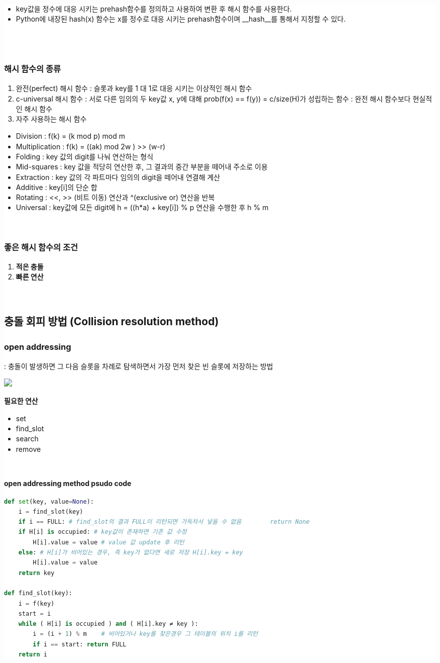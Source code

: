 - key값을 정수에 대응 시키는 prehash함수를 정의하고 사용하여 변환 후 해시 함수를 사용한다.
- Python에 내장된 hash(x) 함수는 x를 정수로 대응 시키는 prehash함수이며 __hash__를 통해서 지정할 수 있다.
</br>
<br>

### 해시 함수의 종류

1. 완전(perfect) 해시 함수 : 슬롯과 key를 1 대 1로 대응 시키는 이상적인 해시 함수
2. c-universal 해시 함수 : 서로 다른 임의의 두 key값 x, y에 대해 prob(f(x) == f(y)) = c/size(H)가 성립하는 함수  :  완전 해시 함수보다 현실적인 해시 함수
3. 자주 사용하는 해시 함수
- Division : f(k) = (k mod p) mod m
- Multiplication : f(k) = ((ak) mod 2w ) >> (w-r)
- Folding : key 값의 digit를 나눠 연산하는 형식
- Mid-squares : key 값을 적당히 연산한 후, 그 결과의 중간 부분을 떼어내 주소로 이용
- Extraction : key 값의 각 파트마다 임의의 digit을 떼어내 연결해 계산
- Additive : key[i]의 단순 합
- Rotating : <<, >> (비트 이동) 연산과 ^(exclusive or) 연산을 반복
- Universal : key값에 모든 digit에  h = ((h*a) + key[i]) % p 연산을 수행한 후 h % m
</br>

### 좋은 해시 함수의 조건

1. **적은 충돌**
2. **빠른 연산**
</br>

## 충돌 회피 방법 (Collision resolution method)

### **open addressing**

: 충돌이 발생하면 그 다음 슬롯을 차례로 탐색하면서 가장 먼저 찾은 빈 슬롯에 저장하는 방법

<img src='https://user-images.githubusercontent.com/123693844/216984027-8df88b95-92e6-4059-8233-e21ceeca04d1.png' width = 500>
                                    <open addressing search 동작 >
<br>

**필요한 연산**

- set
- find_slot
- search
- remove
</br>


**open addressing method psudo code** 

```python
def set(key, value=None): 
    i = find_slot(key) 
    if i == FULL: # find_slot의 결과 FULL이 리턴되면 가득차서 넣을 수 없음        return None 
    if H[i] is occupied: # key값이 존재하면 기존 값 수정 
        H[i].value = value # value 값 update 후 리턴 
    else: # H[i]가 비어있는 경우, 즉 key가 없다면 새로 저장 H[i].key = key 
        H[i].value = value 
    return key

def find_slot(key): 
    i = f(key) 
    start = i 
    while ( H[i] is occupied ) and ( H[i].key ≠ key ): 
        i = (i + 1) % m    # 비어있거나 key를 찾은경우 그 테이블의 위치 i를 리턴
        if i == start: return FULL 
    return i

```